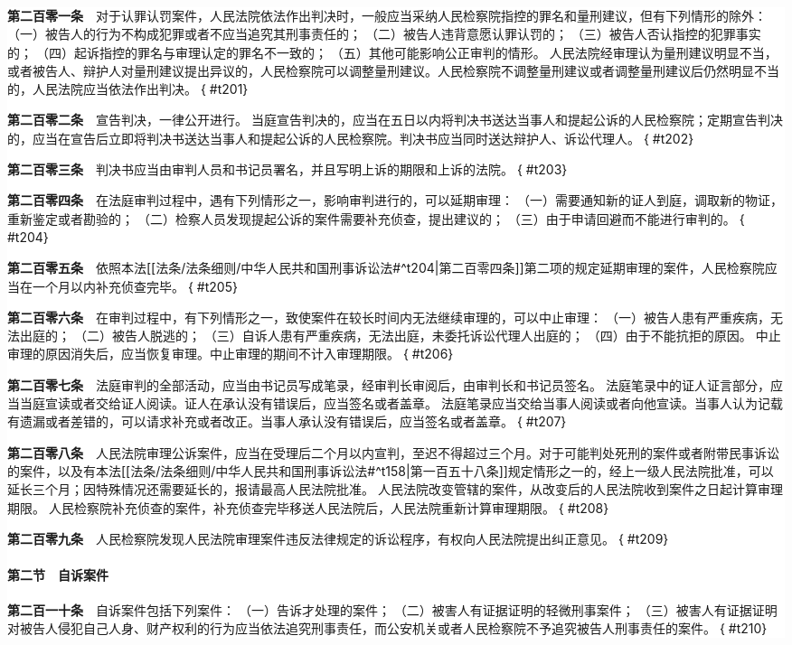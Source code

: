 **第二百零一条**　对于认罪认罚案件，人民法院依法作出判决时，一般应当采纳人民检察院指控的罪名和量刑建议，但有下列情形的除外：
（一）被告人的行为不构成犯罪或者不应当追究其刑事责任的；
（二）被告人违背意愿认罪认罚的；
（三）被告人否认指控的犯罪事实的；
（四）起诉指控的罪名与审理认定的罪名不一致的；
（五）其他可能影响公正审判的情形。
人民法院经审理认为量刑建议明显不当，或者被告人、辩护人对量刑建议提出异议的，人民检察院可以调整量刑建议。人民检察院不调整量刑建议或者调整量刑建议后仍然明显不当的，人民法院应当依法作出判决。
{ #t201}


**第二百零二条**　宣告判决，一律公开进行。
当庭宣告判决的，应当在五日以内将判决书送达当事人和提起公诉的人民检察院；定期宣告判决的，应当在宣告后立即将判决书送达当事人和提起公诉的人民检察院。判决书应当同时送达辩护人、诉讼代理人。
{ #t202}


**第二百零三条**　判决书应当由审判人员和书记员署名，并且写明上诉的期限和上诉的法院。
{ #t203}


**第二百零四条**　在法庭审判过程中，遇有下列情形之一，影响审判进行的，可以延期审理：
（一）需要通知新的证人到庭，调取新的物证，重新鉴定或者勘验的；
（二）检察人员发现提起公诉的案件需要补充侦查，提出建议的；
（三）由于申请回避而不能进行审判的。
{ #t204}


**第二百零五条**　依照本法[[法条/法条细则/中华人民共和国刑事诉讼法#^t204\|第二百零四条]]第二项的规定延期审理的案件，人民检察院应当在一个月以内补充侦查完毕。
{ #t205}


**第二百零六条**　在审判过程中，有下列情形之一，致使案件在较长时间内无法继续审理的，可以中止审理：
（一）被告人患有严重疾病，无法出庭的；
（二）被告人脱逃的；
（三）自诉人患有严重疾病，无法出庭，未委托诉讼代理人出庭的；
（四）由于不能抗拒的原因。
中止审理的原因消失后，应当恢复审理。中止审理的期间不计入审理期限。
{ #t206}


**第二百零七条**　法庭审判的全部活动，应当由书记员写成笔录，经审判长审阅后，由审判长和书记员签名。
法庭笔录中的证人证言部分，应当当庭宣读或者交给证人阅读。证人在承认没有错误后，应当签名或者盖章。
法庭笔录应当交给当事人阅读或者向他宣读。当事人认为记载有遗漏或者差错的，可以请求补充或者改正。当事人承认没有错误后，应当签名或者盖章。
{ #t207}


**第二百零八条**　人民法院审理公诉案件，应当在受理后二个月以内宣判，至迟不得超过三个月。对于可能判处死刑的案件或者附带民事诉讼的案件，以及有本法[[法条/法条细则/中华人民共和国刑事诉讼法#^t158\|第一百五十八条]]规定情形之一的，经上一级人民法院批准，可以延长三个月；因特殊情况还需要延长的，报请最高人民法院批准。
人民法院改变管辖的案件，从改变后的人民法院收到案件之日起计算审理期限。
人民检察院补充侦查的案件，补充侦查完毕移送人民法院后，人民法院重新计算审理期限。
{ #t208}


**第二百零九条**　人民检察院发现人民法院审理案件违反法律规定的诉讼程序，有权向人民法院提出纠正意见。
{ #t209}


#### 第二节　自诉案件

**第二百一十条**　自诉案件包括下列案件：
（一）告诉才处理的案件；
（二）被害人有证据证明的轻微刑事案件；
（三）被害人有证据证明对被告人侵犯自己人身、财产权利的行为应当依法追究刑事责任，而公安机关或者人民检察院不予追究被告人刑事责任的案件。
{ #t210}

